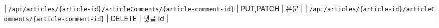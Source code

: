 | `/api/articles/{article-id}/articleComments/{article-comment-id}` | PUT,PATCH |                  본문                   |
| `/api/articles/{article-id}/articleComments/{article-comment-id}` |  DELETE   |                 댓글 id                 |
